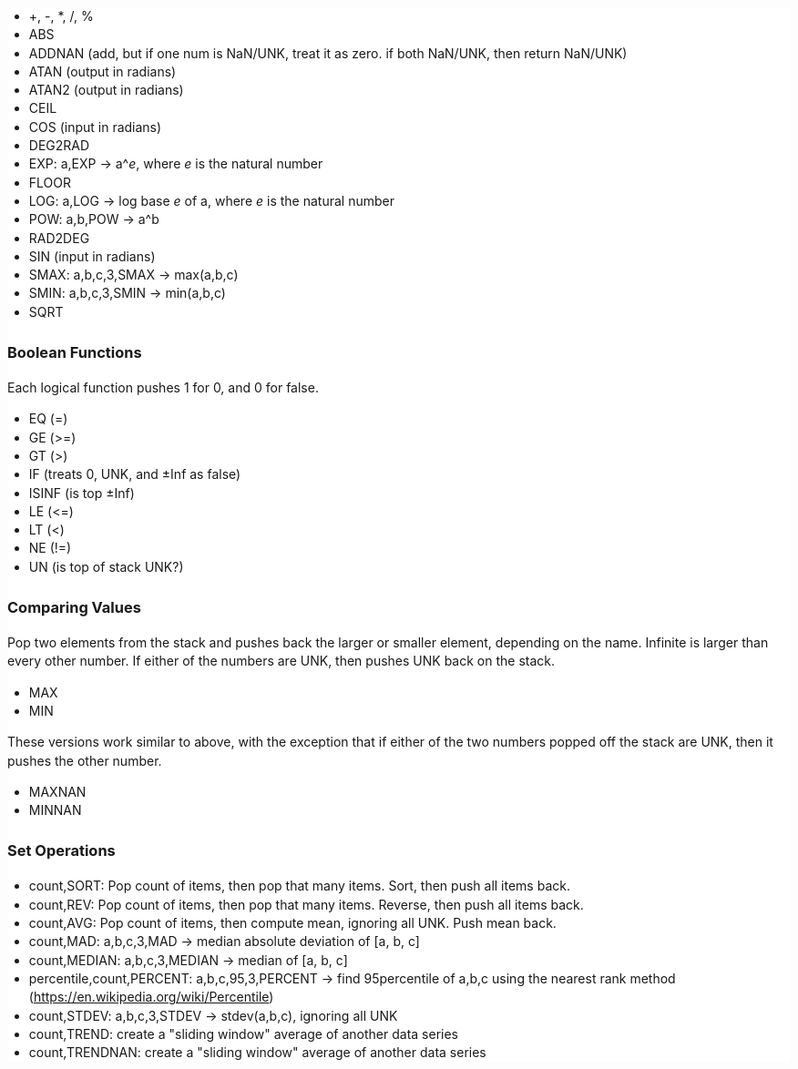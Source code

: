  * +, -, *, /, %
 * ABS
 * ADDNAN (add, but if one num is NaN/UNK, treat it as zero. if both NaN/UNK, then return NaN/UNK)
 * ATAN (output in radians)
 * ATAN2 (output in radians)
 * CEIL
 * COS (input in radians)
 * DEG2RAD
 * EXP: a,EXP -> a^_e_, where _e_ is the natural number
 * FLOOR
 * LOG: a,LOG -> log base _e_ of a, where _e_ is the natural number
 * POW: a,b,POW -> a^b
 * RAD2DEG
 * SIN (input in radians)
 * SMAX: a,b,c,3,SMAX -> max(a,b,c)
 * SMIN: a,b,c,3,SMIN -> min(a,b,c)
 * SQRT

### Boolean Functions

Each logical function pushes 1 for 0, and 0 for false.

 * EQ (=)
 * GE (>=)
 * GT (>)
 * IF (treats 0, UNK, and ±Inf as false)
 * ISINF (is top ±Inf)
 * LE (<=)
 * LT (<)
 * NE (!=)
 * UN (is top of stack UNK?)

### Comparing Values

Pop two elements from the stack and pushes back the larger or smaller
element, depending on the name.  Infinite is larger than every other
number.  If either of the numbers are UNK, then pushes UNK back on the
stack.

 * MAX
 * MIN

These versions work similar to above, with the exception that if
either of the two numbers popped off the stack are UNK, then it pushes
the other number.

 * MAXNAN
 * MINNAN 

### Set Operations

 * count,SORT: Pop count of items, then pop that many items. Sort, then push all items back.
 * count,REV: Pop count of items, then pop that many items. Reverse, then push all items back.
 * count,AVG: Pop count of items, then compute mean, ignoring all UNK. Push mean back.
 * count,MAD: a,b,c,3,MAD -> median absolute deviation of [a, b, c]
 * count,MEDIAN: a,b,c,3,MEDIAN -> median of [a, b, c]
 * percentile,count,PERCENT: a,b,c,95,3,PERCENT -> find 95percentile of a,b,c using the nearest rank method (https://en.wikipedia.org/wiki/Percentile)
 * count,STDEV: a,b,c,3,STDEV -> stdev(a,b,c), ignoring all UNK
 * count,TREND: create a "sliding window" average of another data series
 * count,TRENDNAN: create a "sliding window" average of another data series
